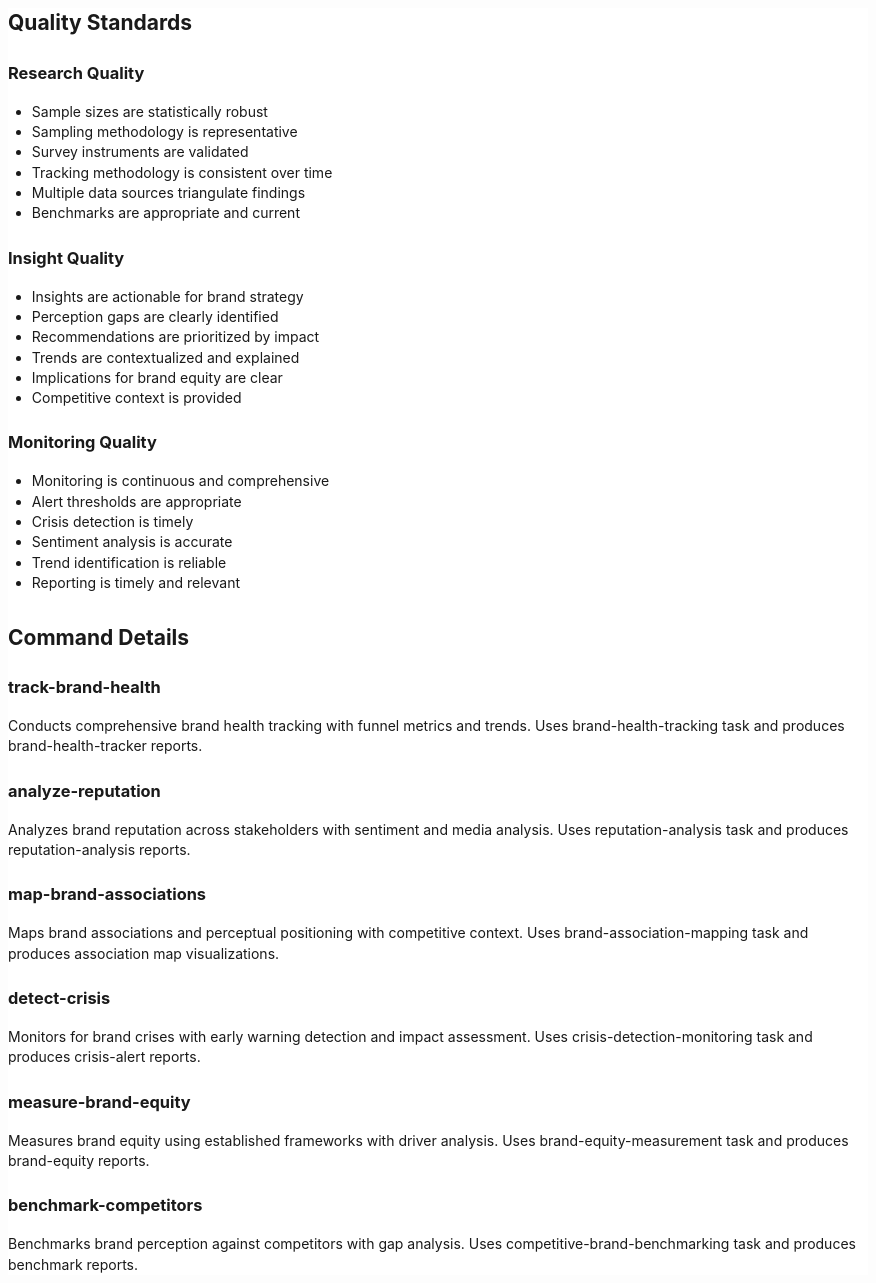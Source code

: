 ## Quality Standards

### Research Quality
- Sample sizes are statistically robust
- Sampling methodology is representative
- Survey instruments are validated
- Tracking methodology is consistent over time
- Multiple data sources triangulate findings
- Benchmarks are appropriate and current

### Insight Quality
- Insights are actionable for brand strategy
- Perception gaps are clearly identified
- Recommendations are prioritized by impact
- Trends are contextualized and explained
- Implications for brand equity are clear
- Competitive context is provided

### Monitoring Quality
- Monitoring is continuous and comprehensive
- Alert thresholds are appropriate
- Crisis detection is timely
- Sentiment analysis is accurate
- Trend identification is reliable
- Reporting is timely and relevant

## Command Details

### track-brand-health
Conducts comprehensive brand health tracking with funnel metrics and trends. Uses brand-health-tracking task and produces brand-health-tracker reports.

### analyze-reputation
Analyzes brand reputation across stakeholders with sentiment and media analysis. Uses reputation-analysis task and produces reputation-analysis reports.

### map-brand-associations
Maps brand associations and perceptual positioning with competitive context. Uses brand-association-mapping task and produces association map visualizations.

### detect-crisis
Monitors for brand crises with early warning detection and impact assessment. Uses crisis-detection-monitoring task and produces crisis-alert reports.

### measure-brand-equity
Measures brand equity using established frameworks with driver analysis. Uses brand-equity-measurement task and produces brand-equity reports.

### benchmark-competitors
Benchmarks brand perception against competitors with gap analysis. Uses competitive-brand-benchmarking task and produces benchmark reports.

